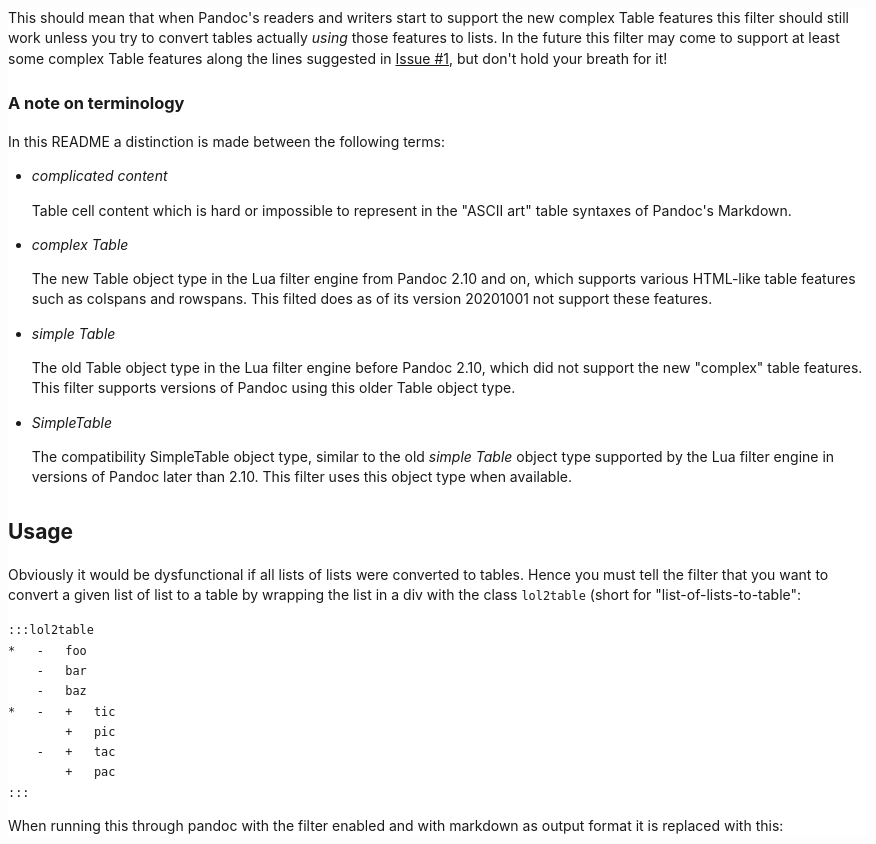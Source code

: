 This should mean that when Pandoc's readers and writers start to support
the new complex Table features this filter should still work unless you
try to convert tables actually *using* those features to lists. In the future
this filter may come to support at least some complex Table features along the
lines suggested in [Issue #1][issue_1], but don't hold your breath for it!

[SimpleTable]: https://pandoc.org/lua-filters.html#type-simpletable
[SimpleTable pull request]: https://github.com/jgm/pandoc/pull/6575
[PANDOC_VERSION]: https://pandoc.org/lua-filters.html#global-variables
[issue_1]: https://git.io/JU1XR

### A note on terminology

In this README a distinction is made between the following terms:

-   *complicated content* 

    Table cell content which is hard or impossible to represent in the "ASCII
    art" table syntaxes of Pandoc's Markdown.

-   *complex Table*

    The new Table object type in the Lua filter engine from Pandoc 2.10 and on,
    which supports various HTML-like table features such as colspans and
    rowspans. This filted does as of its version 20201001 not support these
    features.

-   *simple Table*

    The old Table object type in the Lua filter engine before Pandoc 2.10,
    which did not support the new "complex" table features. This filter
    supports versions of Pandoc using this older Table object type.

-   *SimpleTable*

    The compatibility SimpleTable object type, similar to the old *simple Table*
    object type supported by the Lua filter engine in versions of Pandoc later
    than 2.10. This filter uses this object type when available.


## Usage

Obviously it would be dysfunctional if all lists of lists were converted to tables.  Hence you must tell the filter that you want to convert a given list of list to a table by wrapping the list in a div with the class `lol2table` (short for "list-of-lists-to-table":

````pandoc
:::lol2table
*   -   foo
    -   bar
    -   baz
*   -   +   tic
        +   pic
    -   +   tac
        +   pac
:::
````

When running this through pandoc with the filter enabled and with markdown as output format it is replaced with this:


[Pandoc]: https://pandoc.org
[Lua filter]: https://pandoc.org/MANUAL.html#option--lua-filter
[MoonScript]: https://moonscript.org